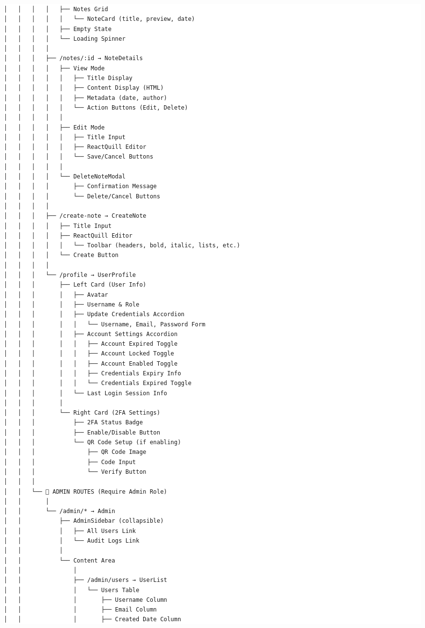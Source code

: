 ```
│   │   │   │   ├── Notes Grid
│   │   │   │   │   └── NoteCard (title, preview, date)
│   │   │   │   ├── Empty State
│   │   │   │   └── Loading Spinner
│   │   │   │
│   │   │   ├── /notes/:id → NoteDetails
│   │   │   │   ├── View Mode
│   │   │   │   │   ├── Title Display
│   │   │   │   │   ├── Content Display (HTML)
│   │   │   │   │   ├── Metadata (date, author)
│   │   │   │   │   └── Action Buttons (Edit, Delete)
│   │   │   │   │
│   │   │   │   ├── Edit Mode
│   │   │   │   │   ├── Title Input
│   │   │   │   │   ├── ReactQuill Editor
│   │   │   │   │   └── Save/Cancel Buttons
│   │   │   │   │
│   │   │   │   └── DeleteNoteModal
│   │   │   │       ├── Confirmation Message
│   │   │   │       └── Delete/Cancel Buttons
│   │   │   │
│   │   │   ├── /create-note → CreateNote
│   │   │   │   ├── Title Input
│   │   │   │   ├── ReactQuill Editor
│   │   │   │   │   └── Toolbar (headers, bold, italic, lists, etc.)
│   │   │   │   └── Create Button
│   │   │   │
│   │   │   └── /profile → UserProfile
│   │   │       ├── Left Card (User Info)
│   │   │       │   ├── Avatar
│   │   │       │   ├── Username & Role
│   │   │       │   ├── Update Credentials Accordion
│   │   │       │   │   └── Username, Email, Password Form
│   │   │       │   ├── Account Settings Accordion
│   │   │       │   │   ├── Account Expired Toggle
│   │   │       │   │   ├── Account Locked Toggle
│   │   │       │   │   ├── Account Enabled Toggle
│   │   │       │   │   ├── Credentials Expiry Info
│   │   │       │   │   └── Credentials Expired Toggle
│   │   │       │   └── Last Login Session Info
│   │   │       │
│   │   │       └── Right Card (2FA Settings)
│   │   │           ├── 2FA Status Badge
│   │   │           ├── Enable/Disable Button
│   │   │           └── QR Code Setup (if enabling)
│   │   │               ├── QR Code Image
│   │   │               ├── Code Input
│   │   │               └── Verify Button
│   │   │
│   │   └── 👑 ADMIN ROUTES (Require Admin Role)
│   │       │
│   │       └── /admin/* → Admin
│   │           ├── AdminSidebar (collapsible)
│   │           │   ├── All Users Link
│   │           │   └── Audit Logs Link
│   │           │
│   │           └── Content Area
│   │               │
│   │               ├── /admin/users → UserList
│   │               │   └── Users Table
│   │               │       ├── Username Column
│   │               │       ├── Email Column
│   │               │       ├── Created Date Column
```